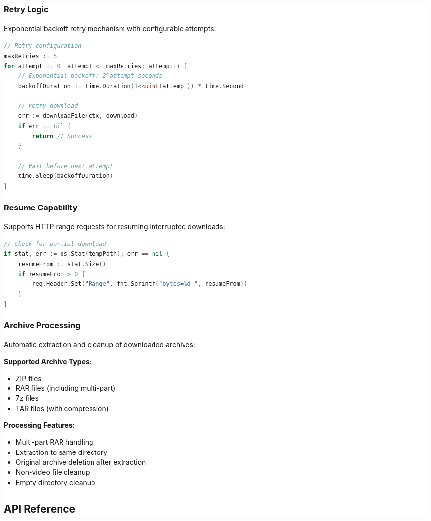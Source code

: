 ### Retry Logic

Exponential backoff retry mechanism with configurable attempts:

```go
// Retry configuration
maxRetries := 5
for attempt := 0; attempt <= maxRetries; attempt++ {
    // Exponential backoff: 2^attempt seconds
    backoffDuration := time.Duration(1<<uint(attempt)) * time.Second
    
    // Retry download
    err := downloadFile(ctx, download)
    if err == nil {
        return // Success
    }
    
    // Wait before next attempt
    time.Sleep(backoffDuration)
}
```

### Resume Capability

Supports HTTP range requests for resuming interrupted downloads:

```go
// Check for partial download
if stat, err := os.Stat(tempPath); err == nil {
    resumeFrom := stat.Size()
    if resumeFrom > 0 {
        req.Header.Set("Range", fmt.Sprintf("bytes=%d-", resumeFrom))
    }
}
```

### Archive Processing

Automatic extraction and cleanup of downloaded archives:

**Supported Archive Types:**
- ZIP files
- RAR files (including multi-part)
- 7z files
- TAR files (with compression)

**Processing Features:**
- Multi-part RAR handling
- Extraction to same directory
- Original archive deletion after extraction
- Non-video file cleanup
- Empty directory cleanup

## API Reference
